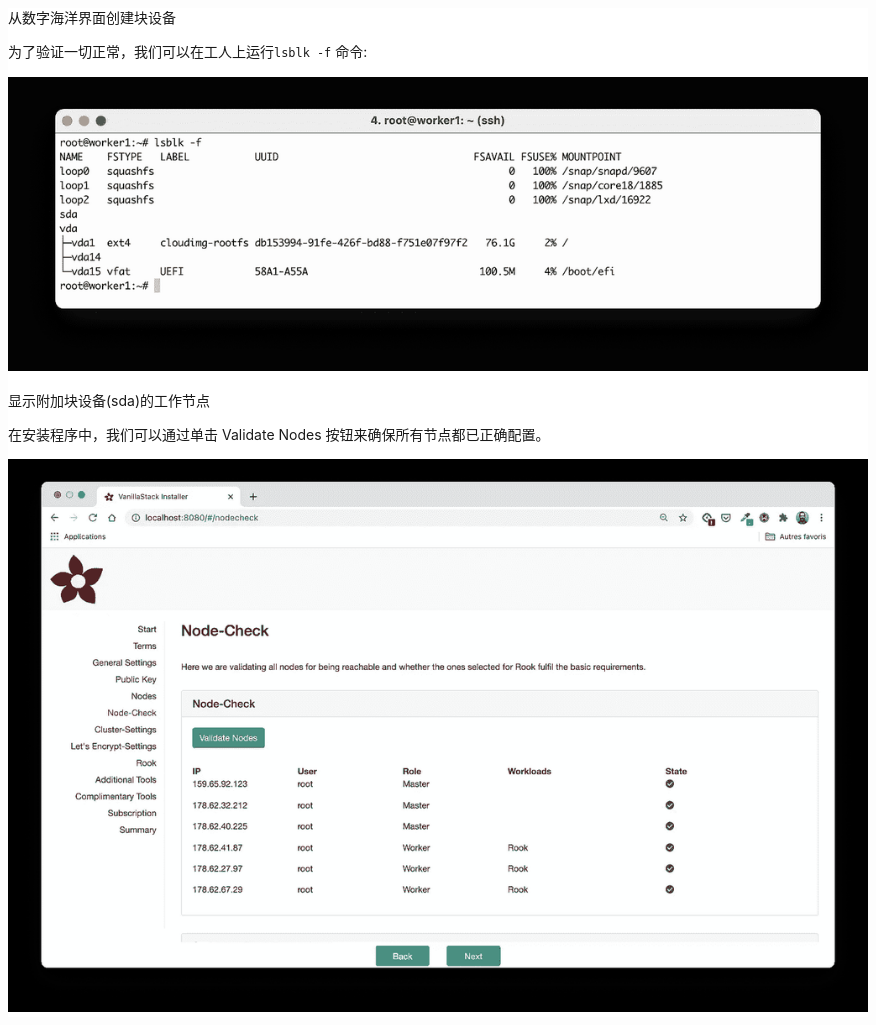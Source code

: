 从数字海洋界面创建块设备

为了验证一切正常，我们可以在工人上运行`lsblk -f` 命令:

![](img/020e68e4518c8e90bc344e02072d295c.png)

显示附加块设备(sda)的工作节点

在安装程序中，我们可以通过单击 Validate Nodes 按钮来确保所有节点都已正确配置。

![](img/13ec7b5bedb2cd4d06aac13efcbd593b.png)
